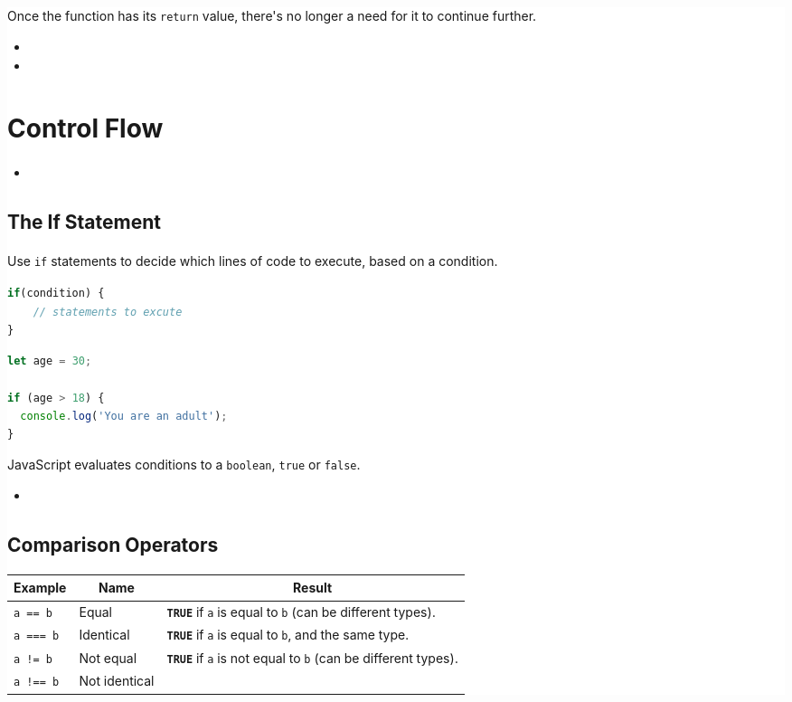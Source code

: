 Once the function has its ``return`` value, there's no longer a need
for it to continue further. 

-
-

# Control Flow

-

## The If Statement

Use ``if`` statements to decide which lines of code to execute, based on a condition.

```javascript
if(condition) {
    // statements to excute
}
```

```javascript
let age = 30;

if (age > 18) {
  console.log('You are an adult');
}
```

JavaScript evaluates conditions to a ``boolean``, ``true`` or ``false``.

-

## Comparison Operators

<table>
    <thead>
      <tr>
        <th>Example</th>
        <th>Name</th>
        <th>Result</th>
      </tr>
    </thead>
    <tbody>
      <tr>
        <td><code>a == b</code></td>
        <td>Equal</td>
        <td><strong><code>TRUE</code></strong> if <code>a</code> is equal to <code>b</code> (can be different types).</td>
      </tr>
      <tr>
        <td><code>a === b</code></td>
        <td>Identical</td>
        <td>
      <strong><code>TRUE</code></strong> if <code>a</code> is equal to <code>b</code>, and the same type. </td>
      </tr>
      <tr>
        <td><code>a != b</code></td>
        <td>Not equal</td>
        <td><strong><code>TRUE</code></strong> if <code>a</code> is not equal to <code>b</code> (can be different types).</td>
      </tr>
      <tr>
        <td><code>a !== b</code></td>
        <td>Not identical</td>